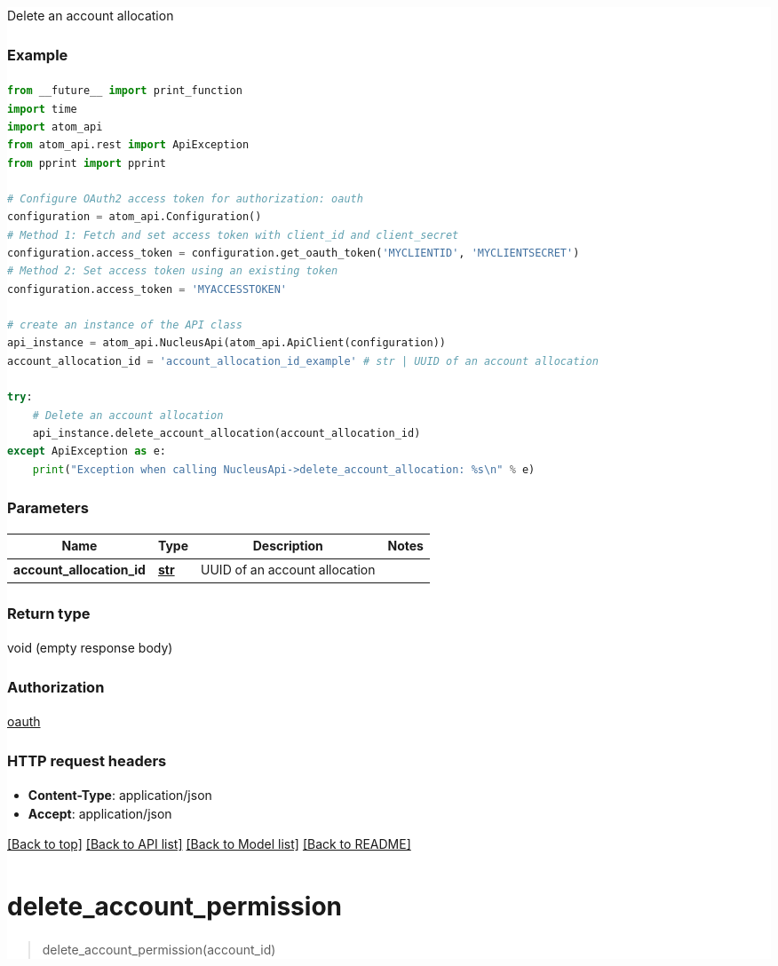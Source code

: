 Delete an account allocation

### Example
```python
from __future__ import print_function
import time
import atom_api
from atom_api.rest import ApiException
from pprint import pprint

# Configure OAuth2 access token for authorization: oauth
configuration = atom_api.Configuration()
# Method 1: Fetch and set access token with client_id and client_secret
configuration.access_token = configuration.get_oauth_token('MYCLIENTID', 'MYCLIENTSECRET')
# Method 2: Set access token using an existing token
configuration.access_token = 'MYACCESSTOKEN'

# create an instance of the API class
api_instance = atom_api.NucleusApi(atom_api.ApiClient(configuration))
account_allocation_id = 'account_allocation_id_example' # str | UUID of an account allocation

try:
    # Delete an account allocation
    api_instance.delete_account_allocation(account_allocation_id)
except ApiException as e:
    print("Exception when calling NucleusApi->delete_account_allocation: %s\n" % e)
```

### Parameters

Name | Type | Description  | Notes
------------- | ------------- | ------------- | -------------
 **account_allocation_id** | [**str**](.md)| UUID of an account allocation | 

### Return type

void (empty response body)

### Authorization

[oauth](../README.md#oauth)

### HTTP request headers

 - **Content-Type**: application/json
 - **Accept**: application/json

[[Back to top]](#) [[Back to API list]](../README.md#documentation-for-api-endpoints) [[Back to Model list]](../README.md#documentation-for-models) [[Back to README]](../README.md)

# **delete_account_permission**
> delete_account_permission(account_id)
